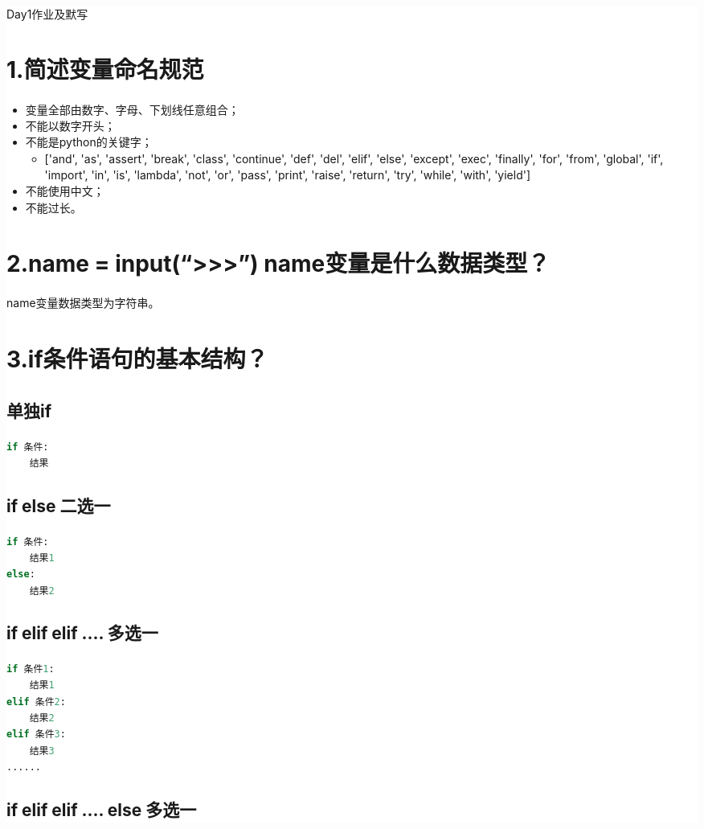 Day1作业及默写

# 1.简述变量命名规范

- 变量全部由数字、字母、下划线任意组合；
- 不能以数字开头； 
- 不能是python的关键字；
  - ['and', 'as', 'assert', 'break', 'class', 'continue', 'def', 'del', 'elif', 'else', 'except', 'exec', 'finally', 'for', 'from', 'global', 'if', 'import', 'in', 'is', 'lambda', 'not', 'or', 'pass', 'print', 'raise', 'return', 'try', 'while', 'with', 'yield']
- 不能使用中文；
- 不能过长。

# 2.name = input(“>>>”) name变量是什么数据类型？

name变量数据类型为字符串。

# 3.if条件语句的基本结构？

## 单独if

```python
if 条件:
    结果
```

## if else 二选一

```python
if 条件:
    结果1
else:
    结果2
```

## if elif elif .... 多选一

```python
if 条件1:
    结果1
elif 条件2:
    结果2
elif 条件3:
    结果3
......
```

## if elif elif .... else 多选一
